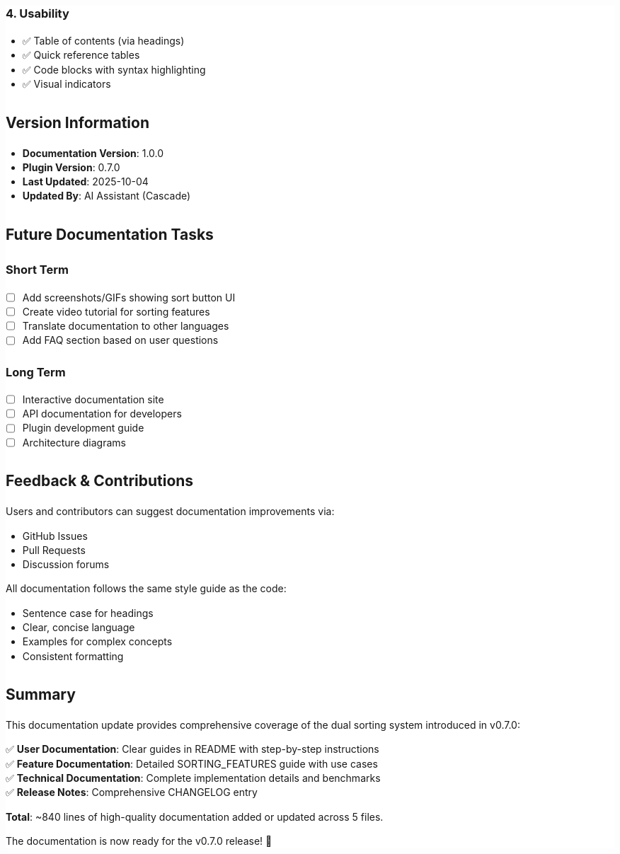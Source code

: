 ### 4. Usability
- ✅ Table of contents (via headings)
- ✅ Quick reference tables
- ✅ Code blocks with syntax highlighting
- ✅ Visual indicators

## Version Information

- **Documentation Version**: 1.0.0
- **Plugin Version**: 0.7.0
- **Last Updated**: 2025-10-04
- **Updated By**: AI Assistant (Cascade)

## Future Documentation Tasks

### Short Term
- [ ] Add screenshots/GIFs showing sort button UI
- [ ] Create video tutorial for sorting features
- [ ] Translate documentation to other languages
- [ ] Add FAQ section based on user questions

### Long Term
- [ ] Interactive documentation site
- [ ] API documentation for developers
- [ ] Plugin development guide
- [ ] Architecture diagrams

## Feedback & Contributions

Users and contributors can suggest documentation improvements via:
- GitHub Issues
- Pull Requests
- Discussion forums

All documentation follows the same style guide as the code:
- Sentence case for headings
- Clear, concise language
- Examples for complex concepts
- Consistent formatting

## Summary

This documentation update provides comprehensive coverage of the dual sorting system introduced in v0.7.0:

✅ **User Documentation**: Clear guides in README with step-by-step instructions  
✅ **Feature Documentation**: Detailed SORTING_FEATURES guide with use cases  
✅ **Technical Documentation**: Complete implementation details and benchmarks  
✅ **Release Notes**: Comprehensive CHANGELOG entry  

**Total**: ~840 lines of high-quality documentation added or updated across 5 files.

The documentation is now ready for the v0.7.0 release! 🎉
